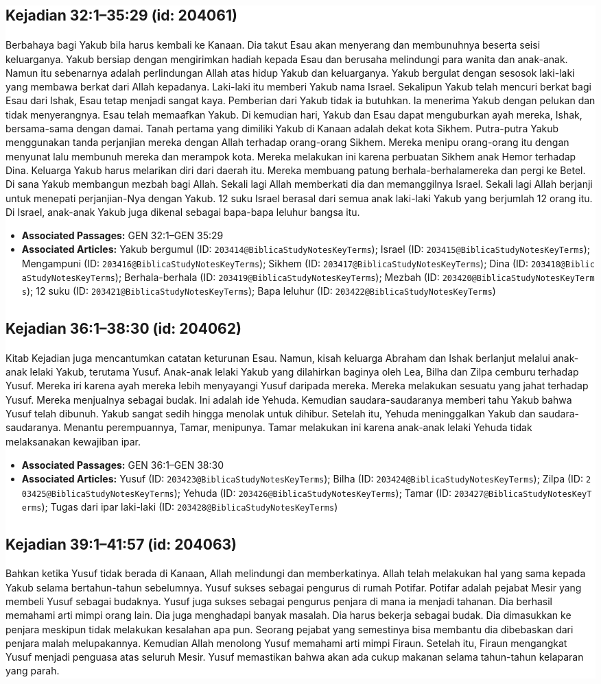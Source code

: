 ## Kejadian 32:1–35:29 (id: 204061)

Berbahaya bagi Yakub bila harus kembali ke Kanaan. Dia takut Esau akan menyerang dan membunuhnya beserta seisi keluarganya. Yakub bersiap dengan mengirimkan hadiah kepada Esau dan berusaha melindungi para wanita dan anak\-anak. Namun itu sebenarnya adalah perlindungan Allah atas hidup Yakub dan keluarganya. Yakub bergulat dengan sesosok laki\-laki yang membawa berkat dari Allah kepadanya. Laki\-laki itu memberi Yakub nama Israel. Sekalipun Yakub telah mencuri berkat bagi Esau dari Ishak, Esau tetap menjadi sangat kaya. Pemberian dari Yakub tidak ia butuhkan. Ia menerima Yakub dengan pelukan dan tidak menyerangnya. Esau telah memaafkan Yakub. Di kemudian hari, Yakub dan Esau dapat menguburkan ayah mereka, Ishak, bersama\-sama dengan damai. Tanah pertama yang dimiliki Yakub di Kanaan adalah dekat kota Sikhem. Putra\-putra Yakub menggunakan tanda perjanjian mereka dengan Allah terhadap orang\-orang Sikhem. Mereka menipu orang\-orang itu dengan menyunat lalu membunuh mereka dan merampok kota. Mereka melakukan ini karena perbuatan Sikhem anak Hemor terhadap Dina. Keluarga Yakub harus melarikan diri dari daerah itu. Mereka membuang patung berhala\-berhalamereka dan pergi ke Betel. Di sana Yakub membangun mezbah bagi Allah. Sekali lagi Allah memberkati dia dan memanggilnya Israel. Sekali lagi Allah berjanji untuk menepati perjanjian\-Nya dengan Yakub. 12 suku Israel berasal dari semua anak laki\-laki Yakub yang berjumlah 12 orang itu. Di Israel, anak\-anak Yakub juga dikenal sebagai bapa\-bapa leluhur bangsa itu.

* **Associated Passages:** GEN 32:1–GEN 35:29
* **Associated Articles:** Yakub bergumul (ID: `203414@BiblicaStudyNotesKeyTerms`); Israel (ID: `203415@BiblicaStudyNotesKeyTerms`); Mengampuni (ID: `203416@BiblicaStudyNotesKeyTerms`); Sikhem (ID: `203417@BiblicaStudyNotesKeyTerms`); Dina (ID: `203418@BiblicaStudyNotesKeyTerms`); Berhala-berhala (ID: `203419@BiblicaStudyNotesKeyTerms`); Mezbah (ID: `203420@BiblicaStudyNotesKeyTerms`); 12 suku (ID: `203421@BiblicaStudyNotesKeyTerms`); Bapa leluhur (ID: `203422@BiblicaStudyNotesKeyTerms`)

## Kejadian 36:1–38:30 (id: 204062)

Kitab Kejadian juga mencantumkan catatan keturunan Esau. Namun, kisah keluarga Abraham dan Ishak berlanjut melalui anak\-anak lelaki Yakub, terutama Yusuf. Anak\-anak lelaki Yakub yang dilahirkan baginya oleh Lea, Bilha dan Zilpa cemburu terhadap Yusuf. Mereka iri karena ayah mereka lebih menyayangi Yusuf daripada mereka. Mereka melakukan sesuatu yang jahat terhadap Yusuf. Mereka menjualnya sebagai budak. Ini adalah ide Yehuda. Kemudian saudara\-saudaranya memberi tahu Yakub bahwa Yusuf telah dibunuh. Yakub sangat sedih hingga menolak untuk dihibur. Setelah itu, Yehuda meninggalkan Yakub dan saudara\-saudaranya. Menantu perempuannya, Tamar, menipunya. Tamar melakukan ini karena anak\-anak lelaki Yehuda tidak melaksanakan kewajiban ipar.

* **Associated Passages:** GEN 36:1–GEN 38:30
* **Associated Articles:** Yusuf (ID: `203423@BiblicaStudyNotesKeyTerms`); Bilha (ID: `203424@BiblicaStudyNotesKeyTerms`); Zilpa (ID: `203425@BiblicaStudyNotesKeyTerms`); Yehuda (ID: `203426@BiblicaStudyNotesKeyTerms`); Tamar (ID: `203427@BiblicaStudyNotesKeyTerms`); Tugas dari ipar laki-laki (ID: `203428@BiblicaStudyNotesKeyTerms`)

## Kejadian 39:1–41:57 (id: 204063)

Bahkan ketika Yusuf tidak berada di Kanaan, Allah melindungi dan memberkatinya. Allah telah melakukan hal yang sama kepada Yakub selama bertahun\-tahun sebelumnya. Yusuf sukses sebagai pengurus di rumah Potifar. Potifar adalah pejabat Mesir yang membeli Yusuf sebagai budaknya. Yusuf juga sukses sebagai pengurus penjara di mana ia menjadi tahanan. Dia berhasil memahami arti mimpi orang lain. Dia juga menghadapi banyak masalah. Dia harus bekerja sebagai budak. Dia dimasukkan ke penjara meskipun tidak melakukan kesalahan apa pun. Seorang pejabat yang semestinya bisa membantu dia dibebaskan dari penjara malah melupakannya. Kemudian Allah menolong Yusuf memahami arti mimpi Firaun. Setelah itu, Firaun mengangkat Yusuf menjadi penguasa atas seluruh Mesir. Yusuf memastikan bahwa akan ada cukup makanan selama tahun\-tahun kelaparan yang parah.
